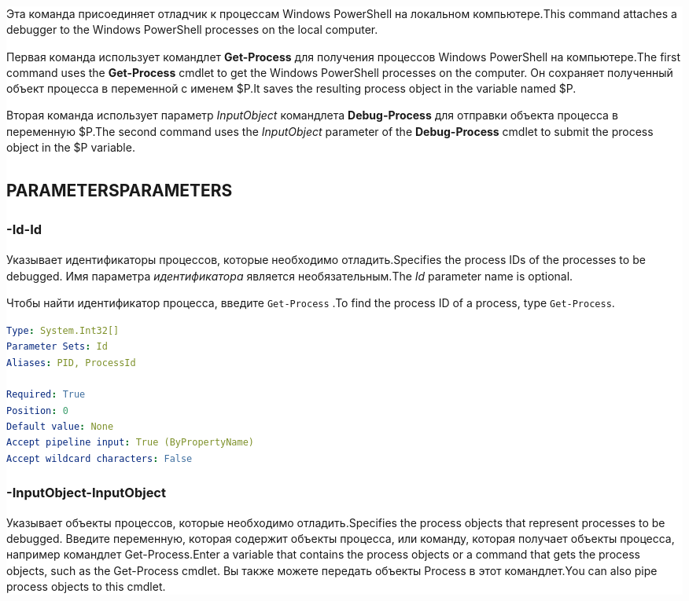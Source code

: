 <span data-ttu-id="3b9ff-138">Эта команда присоединяет отладчик к процессам Windows PowerShell на локальном компьютере.</span><span class="sxs-lookup"><span data-stu-id="3b9ff-138">This command attaches a debugger to the Windows PowerShell processes on the local computer.</span></span>

<span data-ttu-id="3b9ff-139">Первая команда использует командлет **Get-Process** для получения процессов Windows PowerShell на компьютере.</span><span class="sxs-lookup"><span data-stu-id="3b9ff-139">The first command uses the **Get-Process** cmdlet to get the Windows PowerShell processes on the computer.</span></span>
<span data-ttu-id="3b9ff-140">Он сохраняет полученный объект процесса в переменной с именем $P.</span><span class="sxs-lookup"><span data-stu-id="3b9ff-140">It saves the resulting process object in the variable named $P.</span></span>

<span data-ttu-id="3b9ff-141">Вторая команда использует параметр *InputObject* командлета **Debug-Process** для отправки объекта процесса в переменную $P.</span><span class="sxs-lookup"><span data-stu-id="3b9ff-141">The second command uses the *InputObject* parameter of the **Debug-Process** cmdlet to submit the process object in the $P variable.</span></span>

## <span data-ttu-id="3b9ff-142">PARAMETERS</span><span class="sxs-lookup"><span data-stu-id="3b9ff-142">PARAMETERS</span></span>

### <span data-ttu-id="3b9ff-143">-Id</span><span class="sxs-lookup"><span data-stu-id="3b9ff-143">-Id</span></span>
<span data-ttu-id="3b9ff-144">Указывает идентификаторы процессов, которые необходимо отладить.</span><span class="sxs-lookup"><span data-stu-id="3b9ff-144">Specifies the process IDs of the processes to be debugged.</span></span>
<span data-ttu-id="3b9ff-145">Имя параметра *идентификатора* является необязательным.</span><span class="sxs-lookup"><span data-stu-id="3b9ff-145">The *Id* parameter name is optional.</span></span>

<span data-ttu-id="3b9ff-146">Чтобы найти идентификатор процесса, введите `Get-Process` .</span><span class="sxs-lookup"><span data-stu-id="3b9ff-146">To find the process ID of a process, type `Get-Process`.</span></span>

```yaml
Type: System.Int32[]
Parameter Sets: Id
Aliases: PID, ProcessId

Required: True
Position: 0
Default value: None
Accept pipeline input: True (ByPropertyName)
Accept wildcard characters: False
```

### <span data-ttu-id="3b9ff-147">-InputObject</span><span class="sxs-lookup"><span data-stu-id="3b9ff-147">-InputObject</span></span>
<span data-ttu-id="3b9ff-148">Указывает объекты процессов, которые необходимо отладить.</span><span class="sxs-lookup"><span data-stu-id="3b9ff-148">Specifies the process objects that represent processes to be debugged.</span></span>
<span data-ttu-id="3b9ff-149">Введите переменную, которая содержит объекты процесса, или команду, которая получает объекты процесса, например командлет Get-Process.</span><span class="sxs-lookup"><span data-stu-id="3b9ff-149">Enter a variable that contains the process objects or a command that gets the process objects, such as the Get-Process cmdlet.</span></span>
<span data-ttu-id="3b9ff-150">Вы также можете передать объекты Process в этот командлет.</span><span class="sxs-lookup"><span data-stu-id="3b9ff-150">You can also pipe process objects to this cmdlet.</span></span>
